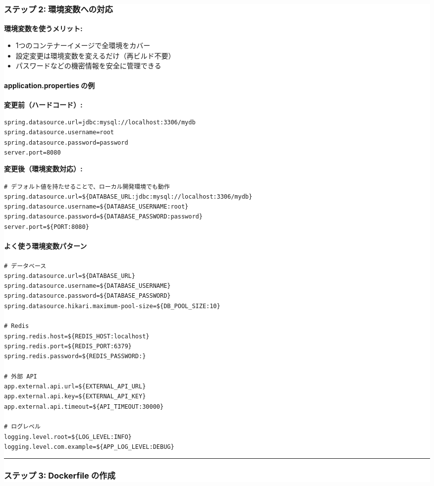 
### ステップ 2: 環境変数への対応

**環境変数を使うメリット:**
- 1つのコンテナーイメージで全環境をカバー
- 設定変更は環境変数を変えるだけ（再ビルド不要）
- パスワードなどの機密情報を安全に管理できる

#### application.properties の例

**変更前（ハードコード）:**
```properties
spring.datasource.url=jdbc:mysql://localhost:3306/mydb
spring.datasource.username=root
spring.datasource.password=password
server.port=8080
```

**変更後（環境変数対応）:**
```properties
# デフォルト値を持たせることで、ローカル開発環境でも動作
spring.datasource.url=${DATABASE_URL:jdbc:mysql://localhost:3306/mydb}
spring.datasource.username=${DATABASE_USERNAME:root}
spring.datasource.password=${DATABASE_PASSWORD:password}
server.port=${PORT:8080}
```

#### よく使う環境変数パターン

```properties
# データベース
spring.datasource.url=${DATABASE_URL}
spring.datasource.username=${DATABASE_USERNAME}
spring.datasource.password=${DATABASE_PASSWORD}
spring.datasource.hikari.maximum-pool-size=${DB_POOL_SIZE:10}

# Redis
spring.redis.host=${REDIS_HOST:localhost}
spring.redis.port=${REDIS_PORT:6379}
spring.redis.password=${REDIS_PASSWORD:}

# 外部 API
app.external.api.url=${EXTERNAL_API_URL}
app.external.api.key=${EXTERNAL_API_KEY}
app.external.api.timeout=${API_TIMEOUT:30000}

# ログレベル
logging.level.root=${LOG_LEVEL:INFO}
logging.level.com.example=${APP_LOG_LEVEL:DEBUG}
```

---

### ステップ 3: Dockerfile の作成
